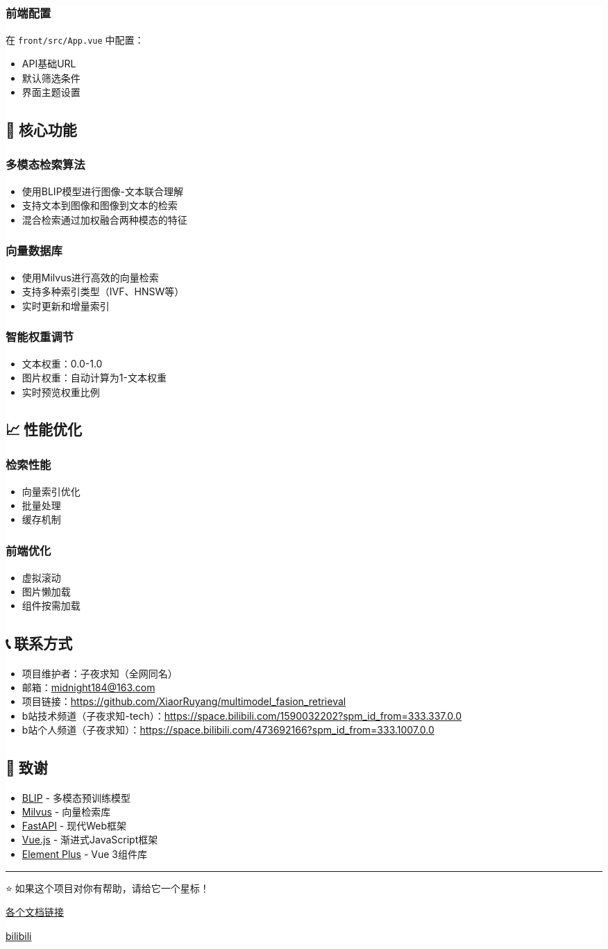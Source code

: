 ### 前端配置
在 `front/src/App.vue` 中配置：
- API基础URL
- 默认筛选条件
- 界面主题设置

## 🎯 核心功能

### 多模态检索算法
- 使用BLIP模型进行图像-文本联合理解
- 支持文本到图像和图像到文本的检索
- 混合检索通过加权融合两种模态的特征

### 向量数据库
- 使用Milvus进行高效的向量检索
- 支持多种索引类型（IVF、HNSW等）
- 实时更新和增量索引

### 智能权重调节
- 文本权重：0.0-1.0
- 图片权重：自动计算为1-文本权重
- 实时预览权重比例

## 📈 性能优化

### 检索性能
- 向量索引优化
- 批量处理
- 缓存机制

### 前端优化
- 虚拟滚动
- 图片懒加载
- 组件按需加载

## 📞 联系方式

- 项目维护者：子夜求知（全网同名）
- 邮箱：midnight184@163.com
- 项目链接：https://github.com/XiaorRuyang/multimodel_fasion_retrieval
- b站技术频道（子夜求知-tech）：https://space.bilibili.com/1590032202?spm_id_from=333.337.0.0
- b站个人频道（子夜求知）：https://space.bilibili.com/473692166?spm_id_from=333.1007.0.0

## 🙏 致谢

- [BLIP](https://github.com/salesforce/BLIP) - 多模态预训练模型
- [Milvus](https://zilliz.com) - 向量检索库
- [FastAPI](https://fastapi.tiangolo.com/) - 现代Web框架
- [Vue.js](https://vuejs.org/) - 渐进式JavaScript框架
- [Element Plus](https://element-plus.org/) - Vue 3组件库

---

⭐ 如果这个项目对你有帮助，请给它一个星标！ 


[各个文档链接](https://byhr9k7i1h.feishu.cn/docx/R14idDjlxoJqZAxQ4JycHANpnxh)

[bilibili](https://www.bilibili.com/list/watchlater?oid=114997732574629&bvid=BV1Hjt4zeEks&spm_id_from=333.1007.top_right_bar_window_view_later.content.click&p=5)